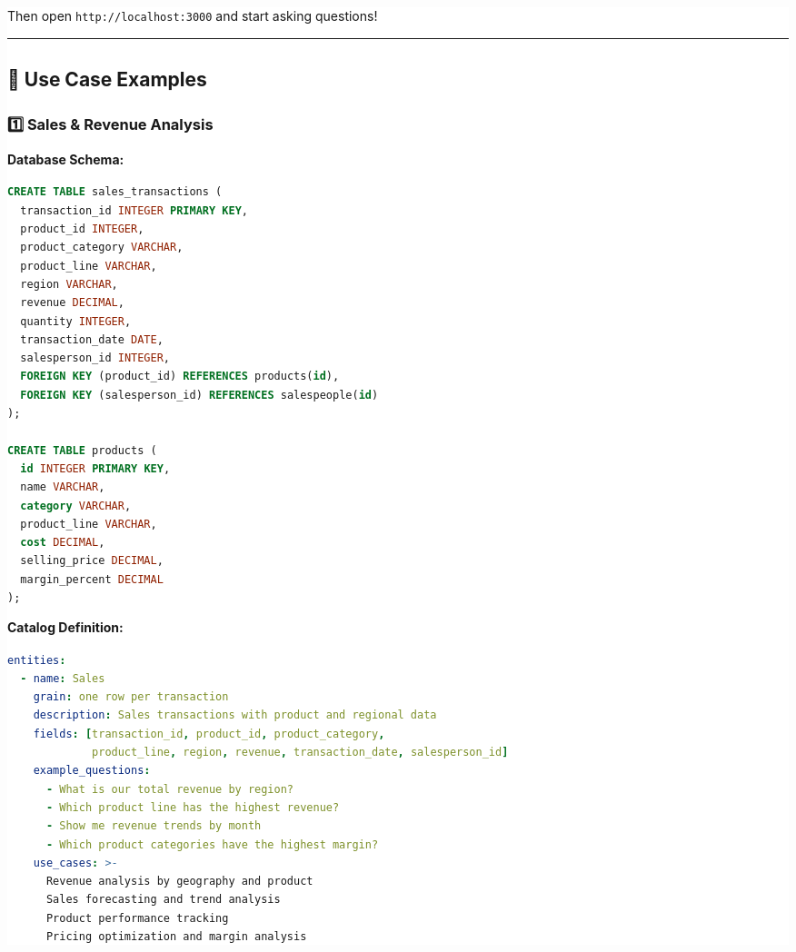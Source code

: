 Then open `http://localhost:3000` and start asking questions!

---

## 🎯 Use Case Examples

### 1️⃣ Sales & Revenue Analysis

**Database Schema:**

```sql
CREATE TABLE sales_transactions (
  transaction_id INTEGER PRIMARY KEY,
  product_id INTEGER,
  product_category VARCHAR,
  product_line VARCHAR,
  region VARCHAR,
  revenue DECIMAL,
  quantity INTEGER,
  transaction_date DATE,
  salesperson_id INTEGER,
  FOREIGN KEY (product_id) REFERENCES products(id),
  FOREIGN KEY (salesperson_id) REFERENCES salespeople(id)
);

CREATE TABLE products (
  id INTEGER PRIMARY KEY,
  name VARCHAR,
  category VARCHAR,
  product_line VARCHAR,
  cost DECIMAL,
  selling_price DECIMAL,
  margin_percent DECIMAL
);
```

**Catalog Definition:**

```yaml
entities:
  - name: Sales
    grain: one row per transaction
    description: Sales transactions with product and regional data
    fields: [transaction_id, product_id, product_category, 
             product_line, region, revenue, transaction_date, salesperson_id]
    example_questions:
      - What is our total revenue by region?
      - Which product line has the highest revenue?
      - Show me revenue trends by month
      - Which product categories have the highest margin?
    use_cases: >-
      Revenue analysis by geography and product
      Sales forecasting and trend analysis
      Product performance tracking
      Pricing optimization and margin analysis
```
